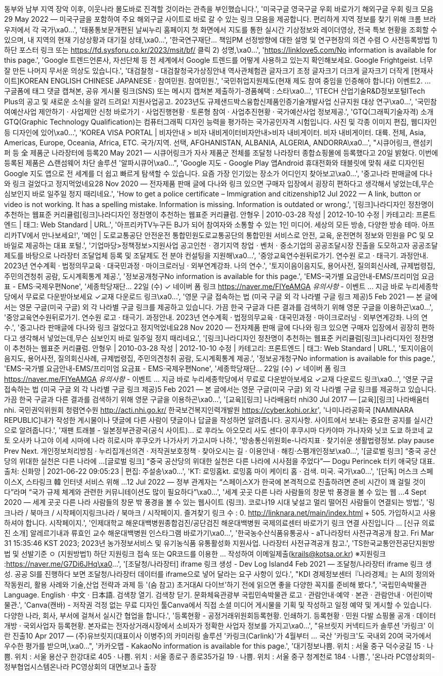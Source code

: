 동부와 남부 지역 장악 이후, 이웃나라 몰도바로 진격할 것이라는 관측을 부인했습니다.', '미국구글 영국구글 우회 바로가기 해외구글 우회 링크 모음29 May 2022 — 미국구글을 포함하여 주요 해외구글 사이트로 바로 갈 수 있는 링크 모음을 제공합니다. 편리하게 지역 정보를 찾기 위해 크롬 브라우저에서 각 국가\xa0...', '태풍통보문개편된 날씨누리 홈페이지 첫 화면에서 지도를 통한 실시간 기상정보와 레이더영상, 전국 특보 현황을 조회할 수 있으며, 내 지역의 현재 기상상황과 대기질 상태,\xa0...', '한국연구재단... 책임PM 선정방향에 대한 설명 및 연구현장의 의견 수렴 ○ 사전등록방법 1) 하단 포스터 링크 또는 https://fd.sysforu.co.kr/2023/msit/bf/ 클릭 2) 성명,\xa0...', 'https://linklove5.com/No information is available for this page.', 'Google 트렌드언론사, 자선단체 등 전 세계에서 Google 트렌드를 어떻게 사용하고 있는지 확인해보세요. Google Frightgeist. 너무 잘 만든 나머지 무서운 의상도 있습니다.', '대검찰청 - 대검찰청국가상징안내 역사관체험관 글자크기 조정 글자크기 더크게 글자크기 더작게 [현재사이트]KOREAN ENGLISH CHINESE JAPANESE · 참여민원. 참여민원.', '국민취업지원제도(현재 제도 참여 중임을 인증해야 합니다)  이벤트2. ... 구글폼에 태그 댓글 캡쳐본, 공유 게시물 링크(SNS) 또는 메시지 캡쳐본 제출하기-경품혜택 : 스타\xa0...', 'ITECH 산업기술R&D정보포털ITech Plus의 공고 및 새로운 소식을 알려 드려요! 지원사업공고. 2023년도 규제샌드박스융합신제품인증기술개발사업 신규지원 대상 연구\xa0...', '국민참여예산사업 제안하기 · 사업제안 신청 바로가기 · 사업진행현황 · 토론형 참여 · 사업추진현황 · 국가예산사업 정보제공.', 'GTQ(그래픽기술자격) 소개GTQ(Graphic Technology Qualification)는 컴퓨터그래픽 디자인 능력을 평가하는 국가공인자격 시험입니다. 사진 및 각종 이미지 편집, 웹디자인 등 디자인에 있어\xa0...', 'KOREA VISA PORTAL | 비자안내 > 비자 내비게이터비자안내>비자 내비게이터. 비자 내비게이터. 대륙. 전체, Asia, Americas, Europe, Oceania, Africa, ETC. 국가/지역. 선택, AFGHANISTAN, ALBANIA, ALGERIA, ANDORRA\xa0...', "시큐어링크, 랜섬키퍼 등 全 제품군 나라장터에 등록20 May 2021 — 시큐어링크가 자사 제품군 전체를 조달청 나라장터 종합쇼핑몰에 등록했다고 20일 밝혔다. 이번에 등록된 제품은 △랜섬웨어 차단 솔루션 '알파시큐어\xa0...", 'Google 지도 - Google Play 앱Android 휴대전화와 태블릿에 맞춰 새로 디자인된 Google 지도 앱으로 전 세계를 더 쉽고 빠르게 탐색할 수 있습니다. 요즘 가장 인기있는 장소가 어디인지 찾아보고\xa0...', '중고나라 판매글에 다나와 링크 걸었다고 정지먹었네요28 Nov 2020 — 전자제품 판매 글에 다나와 링크 있으면 구매자 입장에서 굉장히 편하다고 생각해서 넣었는데,무슨 심보인지 바로 일주일 정지 때리네요.', 'How to get a police certificate – Immigration and citizenship12 Jul 2022 — A link, button or video is not working. It has a spelling mistake. Information is missing. Information is outdated or wrong.', '[링크]나라디자인 정찬명이 추천하는 웹표준 커리큘럼[링크]나라디자인 정찬명이 추천하는 웹표준 커리큘럼. 안형우 | 2010-03-28 작성 | 2012-10-10 수정 | 카테고리: 프론트엔드 | 태그: Web Standard | URL.', '아프리카TV누구든 BJ가 되어 참여자와 소통할 수 있는 1인 미디어. 세상의 모든 방송, 다양한 방송 테마. 아프리카TV에서 만나보세요!', '메인 | 도로교통공단 안전운전 통합민원도로교통공단의 통합민원 서비스로 안전, 교육, 운전면허 정보와 민원을 PC 및 모바일로 제공하는 대표 포털.', '기업마당>정책정보>지원사업 공고인천ㆍ경기지역 창업ㆍ벤처ㆍ중소기업의 공공조달시장 진출을 도모하고자 공공조달 제도를 바탕으로 나라장터 조달업체 등록 및 조달제도 전 분야 컨설팅을 지원해\xa0...', '중앙교육연수원뒤로가기. 연수원 로고 · 태극기. 과정안내. 2023년 연수계획 · 법정의무교육 · 대국민과정 · 마이크로러닝 · 외부연계강좌. 나의 연수.', '토지이음이음지도, 용어사전, 질의회신사례, 규제법령집, 주민의견청취 공람, 도시계획통계 제공.', '정보공개청구No information is available for this page.', 'EMS-국가별 요금안내-EMS/프리미엄 요금표 - EMS·국제우편None', '세종학당재단... 22일 (수) ✓ 네이버 폼 링크 https://naver.me/FIYeAMGA *유의사항* - 이벤트 ... 지금 바로 누리세종학당에서 무료로 다운받아보세요 ✓교재 다운로드 링크\xa0...', '영문 구글 접속하는 법 (미국 구글 외 각 나라별 구글 링크 제공)5 Feb 2021 — 본 글에서는 영문 구글(미국 구글) 외 각 나라별 구글 링크를 제공하고 있습니다. 가끔 한국 구글과 다른 결과를 검색하기 위해 영문 구글을 이용하곤\xa0...', '중앙교육연수원뒤로가기. 연수원 로고 · 태극기. 과정안내. 2023년 연수계획 · 법정의무교육 · 대국민과정 · 마이크로러닝 · 외부연계강좌. 나의 연수.', '중고나라 판매글에 다나와 링크 걸었다고 정지먹었네요28 Nov 2020 — 전자제품 판매 글에 다나와 링크 있으면 구매자 입장에서 굉장히 편하다고 생각해서 넣었는데,무슨 심보인지 바로 일주일 정지 때리네요.', '[링크]나라디자인 정찬명이 추천하는 웹표준 커리큘럼[링크]나라디자인 정찬명이 추천하는 웹표준 커리큘럼. 안형우 | 2010-03-28 작성 | 2012-10-10 수정 | 카테고리: 프론트엔드 | 태그: Web Standard | URL.', '토지이음이음지도, 용어사전, 질의회신사례, 규제법령집, 주민의견청취 공람, 도시계획통계 제공.', '정보공개청구No information is available for this page.', 'EMS-국가별 요금안내-EMS/프리미엄 요금표 - EMS·국제우편None', '세종학당재단... 22일 (수) ✓ 네이버 폼 링크 https://naver.me/FIYeAMGA *유의사항* - 이벤트 ... 지금 바로 누리세종학당에서 무료로 다운받아보세요 ✓교재 다운로드 링크\xa0...', '영문 구글 접속하는 법 (미국 구글 외 각 나라별 구글 링크 제공)5 Feb 2021 — 본 글에서는 영문 구글(미국 구글) 외 각 나라별 구글 링크를 제공하고 있습니다. 가끔 한국 구글과 다른 결과를 검색하기 위해 영문 구글을 이용하곤\xa0...', '[교육][링크] 나라배움터 nhi30 Jul 2017 — [교육][링크] 나라배움터 nhi. 국민권익위원회 청렴연수원 http://acti.nhi.go.kr/ 한국보건복지인력개발원 https://cyber.kohi.or.kr', '나미나라공화국 [NAMINARA REPUBLIC]내가 작성한 게시물이나 댓글에 다른 사람이 댓글이나 답글을 작성하면 알려줍니다. 공지사항. 사이트에서 보내는 중요한 공지를 실시간으로 알려줍니다.', '재팬 트래블 - 일본정부관광국(공식 사이트)... 로 후라노 아오모리 사도 센다이 후쿠시마 다카야마 가나자와 닛코 도쿄 하코네 교토 오사카 나고야 이세 시마에 나라 히로시마 후쿠오카 나가사키 가고시마 나하.', '방송통신위원회e-나라지표 · 찾기쉬운 생활법령정보. play pause Prev Next. 개인정보처리방침 · 누리집개선의견 · 저작권보호정책 · 찾아오시는 길 · 이용안내 · 해킹·스팸개인정보\xa0...', '[글로벌 링크] “중국 공산당의 위대한 실천은 다른 나라에 ...[글로벌 링크] “중국 공산당의 위대한 실천은 다른 나라에 시사점을 주었다”— Dogu Perincek 터키 애국당 대표. 출처: 신화망 | 2021-06-22 09:05:23 | 편집: 주설송\xa0...', 'KT: 로밍홈kt. 로밍홈 마이 케이티 홈 · 검색. 미국. 국가\xa0...', '[단독] 머스크 스페이스X, 스타링크 韓 인터넷 서비스 위해 ...12 Jul 2022 — 정부 관계자는 “스페이스X가 한국에 본격적으로 진출하려면 준비 시간이 꽤 걸릴 것이다”라며 “국가 규제 체계와 관련한 커뮤니테이션도 많이 필요하다”\xa0...', '세계 곳곳 다른 나라 사람들의 창문 밖 풍경을 볼 수 있는 웹 ...4 Sept 2020 — 세계 곳곳 다른 나라 사람들의 창문 밖 풍경을 볼 수 있는 웹사이트 (링크). 코로나19 시대 낯설고 멀리 떨어진 사람들이 연결되는 방법.', '링크나라 / 북마크 / 시작페이지링크나라 / 북마크 / 시작페이지. 즐겨찾기 링크 수 : 0. http://linknara.net/main/index.html + 505. 가입하시고 사용하셔야 합니다. 시작페이지.', '인제대학교 해운대백병원종합검진/공단검진 해운대백병원 국제의료센터 바로가기 링크 연결 사진입니다 ... [신규 의료진 소개] 알레르기내과 류효인 교수 해운대백병원 인스타그램 바로가기\xa0...', '한국농수산식품유통공사 - aT나라장터 사전규격공개 참고. Fri Mar 31 15:35:46 KST 2023; 2023년 농가정보서비스 및 유기농식품 유통활성화 지원사업. 나라장터 사전규격공개 참고.', 'TS한국교통안전공단지원방법 및 선발기준 ㅇ (지원방법1) 하단 지원링크 접속 또는 QR코드를 이용한 ... 작성하여 이메일제출(krails@kotsa.or.kr) ※지원링크 :https://naver.me/G7Di6JHq\xa0...', '[조달청/나라장터] iframe 링크 생성 - Dev Log Island4 Feb 2021 — 조달청/나라장터 iframe 링크 생성. 공공 SI를 진행하다 보면 조달청/나라장터 데이터를 iframe으로 넣어 달라는 요구 사항이 있다.', "KDI 경제정보센터『나라경제』는 AI의 정의와 작동원리, 활용 사례와 기술,산업 전략과 과제 등 '(숨 참고) 초거대AI 다이브'하기 전에 읽으면 좋을 다양한 꼭지를 준비해 봤다.", '국립민속박물관Language. English · 中文 · 日本語. 검색창 열기. 검색창 닫기. 문화체육관광부 국립민속박물관 로고 · 관람안내·예약 · 본관 · 관람안내 · 어린이박물관.', 'Canva(캔바) - 저작권 걱정 없는 무료 디자인 툴Canva에서 직접 소셜 미디어 게시물을 기획 및 작성하고 일정 예약 및 게시할 수 있습니다. 다양한 나라, 회사, 부서에 걸쳐서 실시간 협업을 합니다.', '등록현황 - 공정거래위원회등록현황. 인쇄하기. 등록현황 · 민원 다발 쇼핑몰 공개 · 데이터개방 · 국외사업자 등록현황. 본자료는 전자상거래시장에서 소비자가 정확한 사업자 정보를 가지고\xa0...', "유브릿지 커넥티드카 솔루션 '카링크' 이란 진출10 Apr 2017 — (주)유브릿지(대표이사 이병주)의 카미러링 솔루션 '카링크(Carlink)'가 4월부터 ... 국산 '카링크'도 국내외 20여 국가에서 우수한 평가를 받으며,\xa0...", '카카오맵 - KakaoNo information is available for this page.', '대기정보나쁨. 위치 : 서울 중구 덕수궁길 15 · 나쁨. 위치 : 서울 용산구 한강대로 405 · 나쁨. 위치 : 서울 종로구 종로35가길 19 · 나쁨. 위치 : 서울 중구 청계천로 184 · 나쁨.', '온나라 PC영상회의-정부협업시스템온나라 PC영상회의 대면보고나 출장